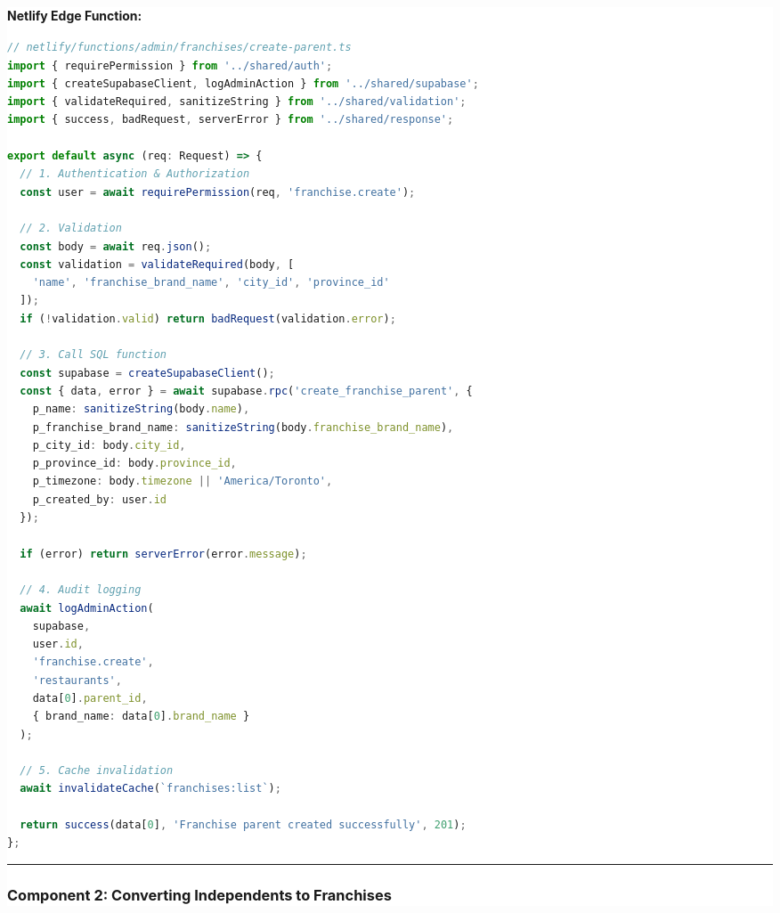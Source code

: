 **Netlify Edge Function:**
```typescript
// netlify/functions/admin/franchises/create-parent.ts
import { requirePermission } from '../shared/auth';
import { createSupabaseClient, logAdminAction } from '../shared/supabase';
import { validateRequired, sanitizeString } from '../shared/validation';
import { success, badRequest, serverError } from '../shared/response';

export default async (req: Request) => {
  // 1. Authentication & Authorization
  const user = await requirePermission(req, 'franchise.create');
  
  // 2. Validation
  const body = await req.json();
  const validation = validateRequired(body, [
    'name', 'franchise_brand_name', 'city_id', 'province_id'
  ]);
  if (!validation.valid) return badRequest(validation.error);
  
  // 3. Call SQL function
  const supabase = createSupabaseClient();
  const { data, error } = await supabase.rpc('create_franchise_parent', {
    p_name: sanitizeString(body.name),
    p_franchise_brand_name: sanitizeString(body.franchise_brand_name),
    p_city_id: body.city_id,
    p_province_id: body.province_id,
    p_timezone: body.timezone || 'America/Toronto',
    p_created_by: user.id
  });
  
  if (error) return serverError(error.message);
  
  // 4. Audit logging
  await logAdminAction(
    supabase,
    user.id,
    'franchise.create',
    'restaurants',
    data[0].parent_id,
    { brand_name: data[0].brand_name }
  );
  
  // 5. Cache invalidation
  await invalidateCache(`franchises:list`);
  
  return success(data[0], 'Franchise parent created successfully', 201);
};
```

---

### Component 2: Converting Independents to Franchises
